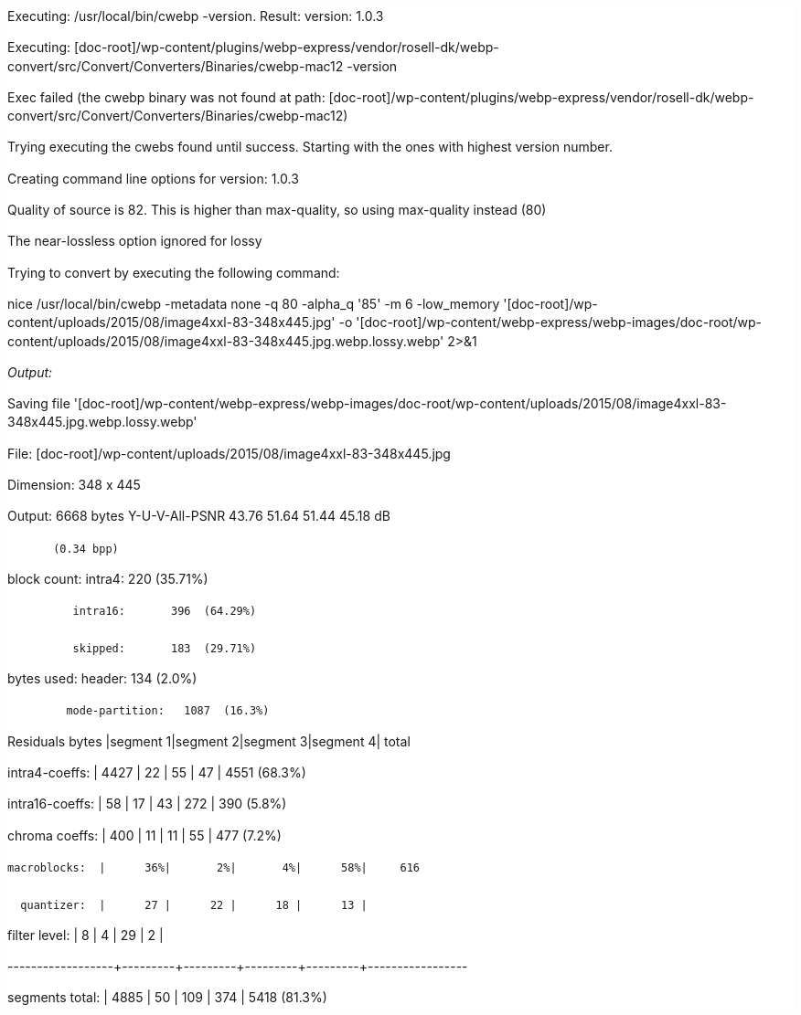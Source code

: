 Executing: /usr/local/bin/cwebp -version. Result: version: 1.0.3

Executing: [doc-root]/wp-content/plugins/webp-express/vendor/rosell-dk/webp-convert/src/Convert/Converters/Binaries/cwebp-mac12 -version

Exec failed (the cwebp binary was not found at path: [doc-root]/wp-content/plugins/webp-express/vendor/rosell-dk/webp-convert/src/Convert/Converters/Binaries/cwebp-mac12)

Trying executing the cwebs found until success. Starting with the ones with highest version number.

Creating command line options for version: 1.0.3

Quality of source is 82. This is higher than max-quality, so using max-quality instead (80)

The near-lossless option ignored for lossy

Trying to convert by executing the following command:

nice /usr/local/bin/cwebp -metadata none -q 80 -alpha_q '85' -m 6 -low_memory '[doc-root]/wp-content/uploads/2015/08/image4xxl-83-348x445.jpg' -o '[doc-root]/wp-content/webp-express/webp-images/doc-root/wp-content/uploads/2015/08/image4xxl-83-348x445.jpg.webp.lossy.webp' 2>&1


*Output:* 

Saving file '[doc-root]/wp-content/webp-express/webp-images/doc-root/wp-content/uploads/2015/08/image4xxl-83-348x445.jpg.webp.lossy.webp'

File:      [doc-root]/wp-content/uploads/2015/08/image4xxl-83-348x445.jpg

Dimension: 348 x 445

Output:    6668 bytes Y-U-V-All-PSNR 43.76 51.64 51.44   45.18 dB

           (0.34 bpp)

block count:  intra4:        220  (35.71%)

              intra16:       396  (64.29%)

              skipped:       183  (29.71%)

bytes used:  header:            134  (2.0%)

             mode-partition:   1087  (16.3%)

 Residuals bytes  |segment 1|segment 2|segment 3|segment 4|  total

  intra4-coeffs:  |    4427 |      22 |      55 |      47 |    4551  (68.3%)

 intra16-coeffs:  |      58 |      17 |      43 |     272 |     390  (5.8%)

  chroma coeffs:  |     400 |      11 |      11 |      55 |     477  (7.2%)

    macroblocks:  |      36%|       2%|       4%|      58%|     616

      quantizer:  |      27 |      22 |      18 |      13 |

   filter level:  |       8 |       4 |      29 |       2 |

------------------+---------+---------+---------+---------+-----------------

 segments total:  |    4885 |      50 |     109 |     374 |    5418  (81.3%)

